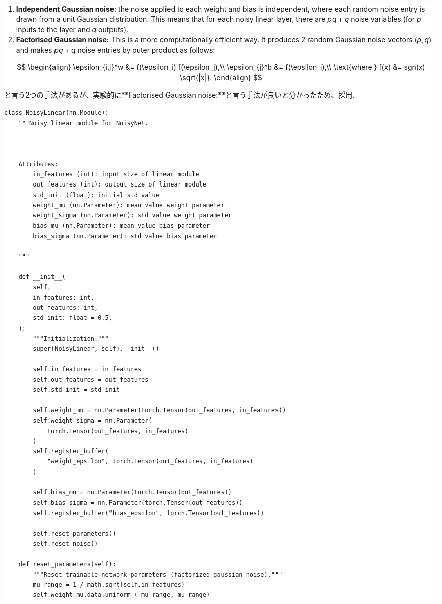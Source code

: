 1. **Independent Gaussian noise**: the noise applied to each weight and bias is independent, where each random noise entry is drawn from a unit Gaussian distribution. This means that for each noisy linear layer, there are $pq + q$ noise variables (for $p$ inputs to the layer and $q$ outputs).
2. **Factorised Gaussian noise:** This is a more computationally efficient way. It produces 2 random Gaussian noise vectors ($p, q$) and makes $pq + q$ noise entries by outer product as follows:

$$
\begin{align}
\epsilon_{i,j}^w &= f(\epsilon_i) f(\epsilon_j),\\
\epsilon_{j}^b &= f(\epsilon_i),\\
\text{where } f(x) &= sgn(x) \sqrt{|x|}.
\end{align}
$$

と言う2つの手法があるが、実験的に**Factorised Gaussian noise:**と言う手法が良いと分かったため、採用.

```
class NoisyLinear(nn.Module):
    """Noisy linear module for NoisyNet.
    
    
        
    Attributes:
        in_features (int): input size of linear module
        out_features (int): output size of linear module
        std_init (float): initial std value
        weight_mu (nn.Parameter): mean value weight parameter
        weight_sigma (nn.Parameter): std value weight parameter
        bias_mu (nn.Parameter): mean value bias parameter
        bias_sigma (nn.Parameter): std value bias parameter
        
    """

    def __init__(
        self, 
        in_features: int, 
        out_features: int, 
        std_init: float = 0.5,
    ):
        """Initialization."""
        super(NoisyLinear, self).__init__()
        
        self.in_features = in_features
        self.out_features = out_features
        self.std_init = std_init

        self.weight_mu = nn.Parameter(torch.Tensor(out_features, in_features))
        self.weight_sigma = nn.Parameter(
            torch.Tensor(out_features, in_features)
        )
        self.register_buffer(
            "weight_epsilon", torch.Tensor(out_features, in_features)
        )

        self.bias_mu = nn.Parameter(torch.Tensor(out_features))
        self.bias_sigma = nn.Parameter(torch.Tensor(out_features))
        self.register_buffer("bias_epsilon", torch.Tensor(out_features))

        self.reset_parameters()
        self.reset_noise()

    def reset_parameters(self):
        """Reset trainable network parameters (factorized gaussian noise)."""
        mu_range = 1 / math.sqrt(self.in_features)
        self.weight_mu.data.uniform_(-mu_range, mu_range)
```